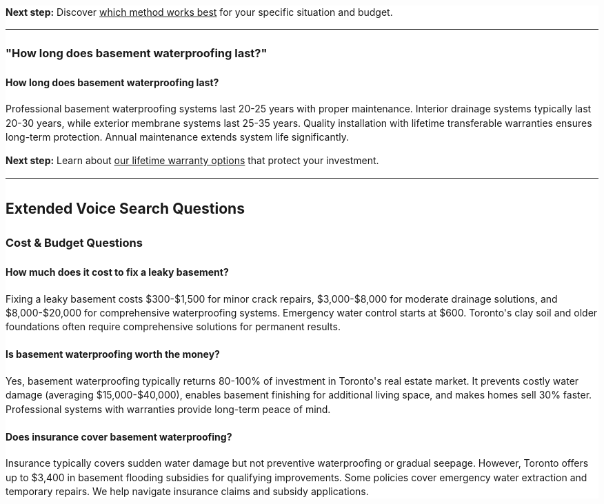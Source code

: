 **Next step:** Discover [which method works best](/guides/best-basement-waterproofing-method/) for your specific situation and budget.

---

### "How long does basement waterproofing last?"

<div itemscope itemprop="mainEntity" itemtype="https://schema.org/Question">
<h4 itemprop="name">How long does basement waterproofing last?</h4>
<div itemscope itemprop="acceptedAnswer" itemtype="https://schema.org/Answer">
<div itemprop="text">
Professional basement waterproofing systems last 20-25 years with proper maintenance. Interior drainage systems typically last 20-30 years, while exterior membrane systems last 25-35 years. Quality installation with lifetime transferable warranties ensures long-term protection. Annual maintenance extends system life significantly.
</div>
</div>
</div>

**Next step:** Learn about [our lifetime warranty options](/services/basement-waterproofing-near-me/) that protect your investment.

---

## Extended Voice Search Questions

### Cost & Budget Questions

<div itemscope itemprop="mainEntity" itemtype="https://schema.org/Question">
<h4 itemprop="name">How much does it cost to fix a leaky basement?</h4>
<div itemscope itemprop="acceptedAnswer" itemtype="https://schema.org/Answer">
<div itemprop="text">
Fixing a leaky basement costs $300-$1,500 for minor crack repairs, $3,000-$8,000 for moderate drainage solutions, and $8,000-$20,000 for comprehensive waterproofing systems. Emergency water control starts at $600. Toronto's clay soil and older foundations often require comprehensive solutions for permanent results.
</div>
</div>
</div>

<div itemscope itemprop="mainEntity" itemtype="https://schema.org/Question">
<h4 itemprop="name">Is basement waterproofing worth the money?</h4>
<div itemscope itemprop="acceptedAnswer" itemtype="https://schema.org/Answer">
<div itemprop="text">
Yes, basement waterproofing typically returns 80-100% of investment in Toronto's real estate market. It prevents costly water damage (averaging $15,000-$40,000), enables basement finishing for additional living space, and makes homes sell 30% faster. Professional systems with warranties provide long-term peace of mind.
</div>
</div>
</div>

<div itemscope itemprop="mainEntity" itemtype="https://schema.org/Question">
<h4 itemprop="name">Does insurance cover basement waterproofing?</h4>
<div itemscope itemprop="acceptedAnswer" itemtype="https://schema.org/Answer">
<div itemprop="text">
Insurance typically covers sudden water damage but not preventive waterproofing or gradual seepage. However, Toronto offers up to $3,400 in basement flooding subsidies for qualifying improvements. Some policies cover emergency water extraction and temporary repairs. We help navigate insurance claims and subsidy applications.
</div>
</div>
</div>
